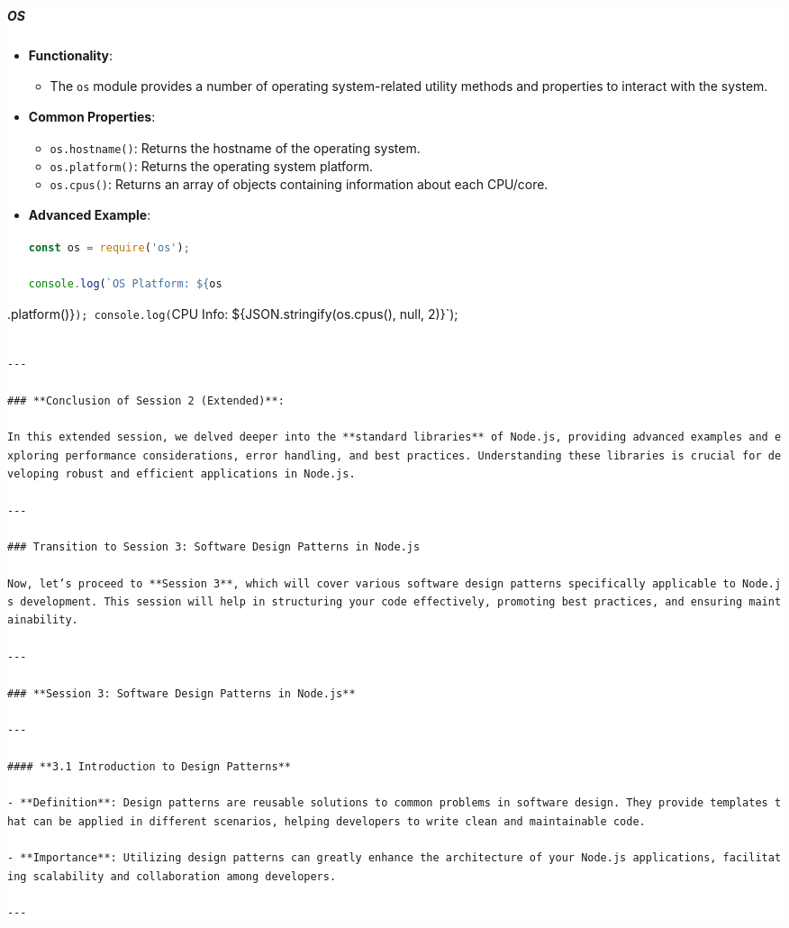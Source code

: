 ##### **OS**

- **Functionality**:
  - The `os` module provides a number of operating system-related utility methods and properties to interact with the system.

- **Common Properties**:
  - `os.hostname()`: Returns the hostname of the operating system.
  - `os.platform()`: Returns the operating system platform.
  - `os.cpus()`: Returns an array of objects containing information about each CPU/core.

- **Advanced Example**:
  ```javascript
  const os = require('os');

  console.log(`OS Platform: ${os

.platform()}`);
  console.log(`CPU Info: ${JSON.stringify(os.cpus(), null, 2)}`);
  ```

---

### **Conclusion of Session 2 (Extended)**:

In this extended session, we delved deeper into the **standard libraries** of Node.js, providing advanced examples and exploring performance considerations, error handling, and best practices. Understanding these libraries is crucial for developing robust and efficient applications in Node.js.

---

### Transition to Session 3: Software Design Patterns in Node.js

Now, let’s proceed to **Session 3**, which will cover various software design patterns specifically applicable to Node.js development. This session will help in structuring your code effectively, promoting best practices, and ensuring maintainability.

---

### **Session 3: Software Design Patterns in Node.js**

---

#### **3.1 Introduction to Design Patterns**

- **Definition**: Design patterns are reusable solutions to common problems in software design. They provide templates that can be applied in different scenarios, helping developers to write clean and maintainable code.

- **Importance**: Utilizing design patterns can greatly enhance the architecture of your Node.js applications, facilitating scalability and collaboration among developers.

---

